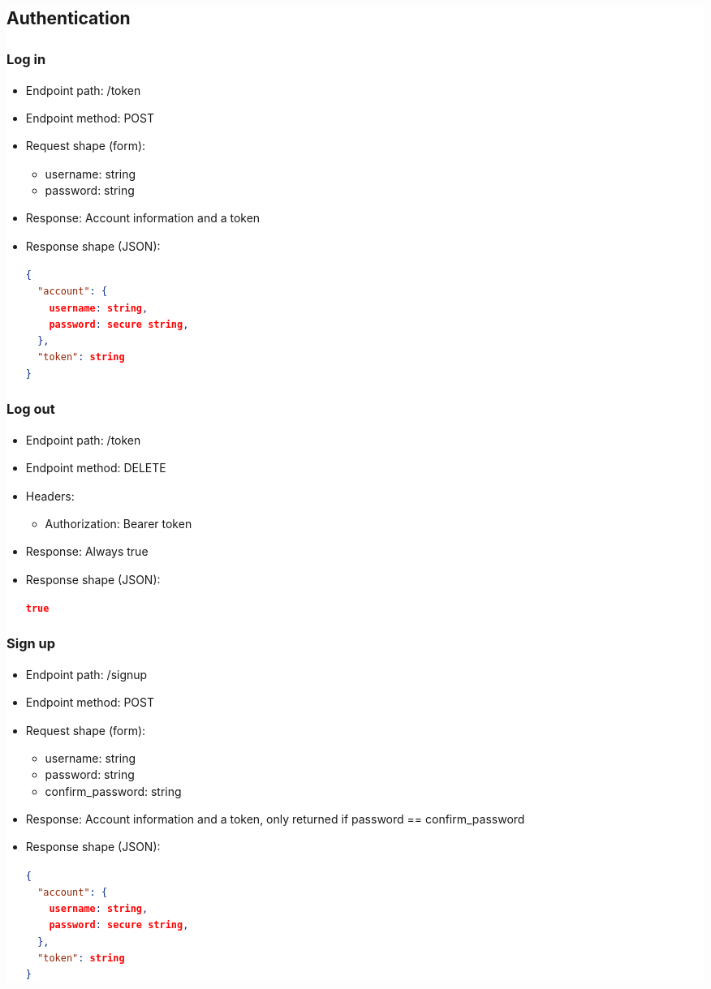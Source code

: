 ## Authentication

### Log in

* Endpoint path: /token
* Endpoint method: POST

* Request shape (form):
  * username: string
  * password: string

* Response: Account information and a token
* Response shape (JSON):
    ```json
    {
      "account": {
        username: string,
        password: secure string,
      },
      "token": string
    }
    ```


### Log out

* Endpoint path: /token
* Endpoint method: DELETE

* Headers:
  * Authorization: Bearer token

* Response: Always true
* Response shape (JSON):
    ```json
    true
    ```


### Sign up

* Endpoint path: /signup
* Endpoint method: POST

* Request shape (form):
    * username: string
    * password: string
    * confirm_password: string

* Response: Account information and a token, only returned if password == confirm_password
* Response shape (JSON):
    ```json
    {
      "account": {
        username: string,
        password: secure string,
      },
      "token": string
    }
    ```
